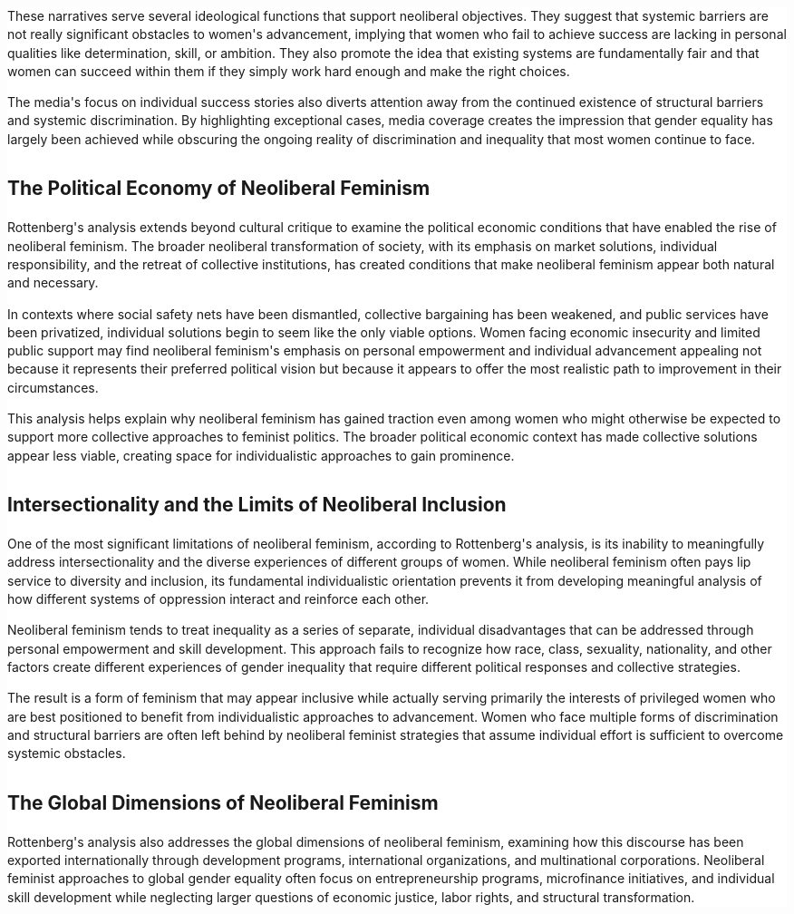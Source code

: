 These narratives serve several ideological functions that support neoliberal objectives. They suggest that systemic barriers are not really significant obstacles to women's advancement, implying that women who fail to achieve success are lacking in personal qualities like determination, skill, or ambition. They also promote the idea that existing systems are fundamentally fair and that women can succeed within them if they simply work hard enough and make the right choices.

The media's focus on individual success stories also diverts attention away from the continued existence of structural barriers and systemic discrimination. By highlighting exceptional cases, media coverage creates the impression that gender equality has largely been achieved while obscuring the ongoing reality of discrimination and inequality that most women continue to face.

## The Political Economy of Neoliberal Feminism

Rottenberg's analysis extends beyond cultural critique to examine the political economic conditions that have enabled the rise of neoliberal feminism. The broader neoliberal transformation of society, with its emphasis on market solutions, individual responsibility, and the retreat of collective institutions, has created conditions that make neoliberal feminism appear both natural and necessary.

In contexts where social safety nets have been dismantled, collective bargaining has been weakened, and public services have been privatized, individual solutions begin to seem like the only viable options. Women facing economic insecurity and limited public support may find neoliberal feminism's emphasis on personal empowerment and individual advancement appealing not because it represents their preferred political vision but because it appears to offer the most realistic path to improvement in their circumstances.

This analysis helps explain why neoliberal feminism has gained traction even among women who might otherwise be expected to support more collective approaches to feminist politics. The broader political economic context has made collective solutions appear less viable, creating space for individualistic approaches to gain prominence.

## Intersectionality and the Limits of Neoliberal Inclusion

One of the most significant limitations of neoliberal feminism, according to Rottenberg's analysis, is its inability to meaningfully address intersectionality and the diverse experiences of different groups of women. While neoliberal feminism often pays lip service to diversity and inclusion, its fundamental individualistic orientation prevents it from developing meaningful analysis of how different systems of oppression interact and reinforce each other.

Neoliberal feminism tends to treat inequality as a series of separate, individual disadvantages that can be addressed through personal empowerment and skill development. This approach fails to recognize how race, class, sexuality, nationality, and other factors create different experiences of gender inequality that require different political responses and collective strategies.

The result is a form of feminism that may appear inclusive while actually serving primarily the interests of privileged women who are best positioned to benefit from individualistic approaches to advancement. Women who face multiple forms of discrimination and structural barriers are often left behind by neoliberal feminist strategies that assume individual effort is sufficient to overcome systemic obstacles.

## The Global Dimensions of Neoliberal Feminism

Rottenberg's analysis also addresses the global dimensions of neoliberal feminism, examining how this discourse has been exported internationally through development programs, international organizations, and multinational corporations. Neoliberal feminist approaches to global gender equality often focus on entrepreneurship programs, microfinance initiatives, and individual skill development while neglecting larger questions of economic justice, labor rights, and structural transformation.
